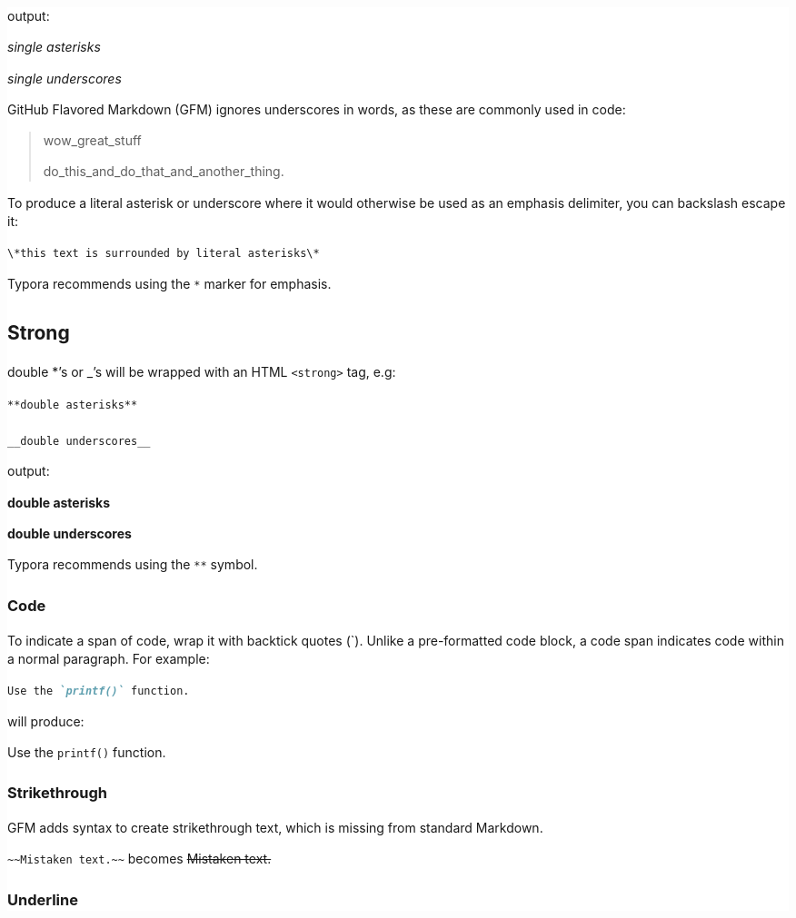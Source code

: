 output: 

*single asterisks*

_single underscores_

GitHub Flavored Markdown (GFM) ignores underscores in words, as these are commonly used in code:

> wow_great_stuff
>
> do_this_and_do_that_and_another_thing.

To produce a literal asterisk or underscore where it would otherwise be used as an emphasis delimiter, you can backslash escape it:

```
\*this text is surrounded by literal asterisks\*
```

Typora recommends using the `*` marker for emphasis.

## Strong

double *’s or _’s will be wrapped with an HTML `<strong>` tag, e.g:

```markdown
**double asterisks**

__double underscores__
```

output:

**double asterisks**

__double underscores__

Typora recommends using the `**` symbol.

### Code

To indicate a span of code, wrap it with backtick quotes (`). Unlike a pre-formatted code block, a code span indicates code within a normal paragraph. For example:

```markdown
Use the `printf()` function.
```

will produce:

Use the `printf()` function.

### Strikethrough

GFM adds syntax to create strikethrough text, which is missing from standard Markdown.

`~~Mistaken text.~~` becomes ~~Mistaken text.~~

### Underline
